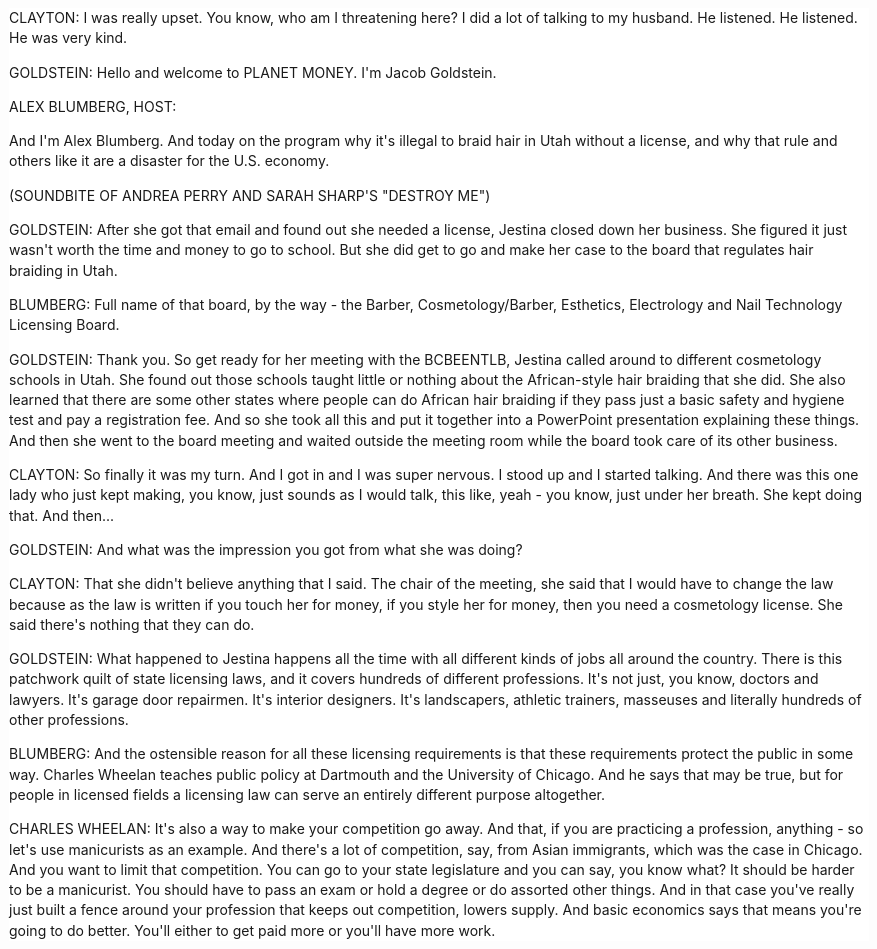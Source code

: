 CLAYTON: I was really upset. You know, who am I threatening here? I did a lot of talking to my husband. He listened. He listened. He was very kind.

GOLDSTEIN: Hello and welcome to PLANET MONEY. I'm Jacob Goldstein.

ALEX BLUMBERG, HOST:

And I'm Alex Blumberg. And today on the program why it's illegal to braid hair in Utah without a license, and why that rule and others like it are a disaster for the U.S. economy.

(SOUNDBITE OF ANDREA PERRY AND SARAH SHARP'S "DESTROY ME")

GOLDSTEIN: After she got that email and found out she needed a license, Jestina closed down her business. She figured it just wasn't worth the time and money to go to school. But she did get to go and make her case to the board that regulates hair braiding in Utah.

BLUMBERG: Full name of that board, by the way - the Barber, Cosmetology/Barber, Esthetics, Electrology and Nail Technology Licensing Board.

GOLDSTEIN: Thank you. So get ready for her meeting with the BCBEENTLB, Jestina called around to different cosmetology schools in Utah. She found out those schools taught little or nothing about the African-style hair braiding that she did. She also learned that there are some other states where people can do African hair braiding if they pass just a basic safety and hygiene test and pay a registration fee. And so she took all this and put it together into a PowerPoint presentation explaining these things. And then she went to the board meeting and waited outside the meeting room while the board took care of its other business.

CLAYTON: So finally it was my turn. And I got in and I was super nervous. I stood up and I started talking. And there was this one lady who just kept making, you know, just sounds as I would talk, this like, yeah - you know, just under her breath. She kept doing that. And then...

GOLDSTEIN: And what was the impression you got from what she was doing?

CLAYTON: That she didn't believe anything that I said. The chair of the meeting, she said that I would have to change the law because as the law is written if you touch her for money, if you style her for money, then you need a cosmetology license. She said there's nothing that they can do.

GOLDSTEIN: What happened to Jestina happens all the time with all different kinds of jobs all around the country. There is this patchwork quilt of state licensing laws, and it covers hundreds of different professions. It's not just, you know, doctors and lawyers. It's garage door repairmen. It's interior designers. It's landscapers, athletic trainers, masseuses and literally hundreds of other professions.

BLUMBERG: And the ostensible reason for all these licensing requirements is that these requirements protect the public in some way. Charles Wheelan teaches public policy at Dartmouth and the University of Chicago. And he says that may be true, but for people in licensed fields a licensing law can serve an entirely different purpose altogether.

CHARLES WHEELAN: It's also a way to make your competition go away. And that, if you are practicing a profession, anything - so let's use manicurists as an example. And there's a lot of competition, say, from Asian immigrants, which was the case in Chicago. And you want to limit that competition. You can go to your state legislature and you can say, you know what? It should be harder to be a manicurist. You should have to pass an exam or hold a degree or do assorted other things. And in that case you've really just built a fence around your profession that keeps out competition, lowers supply. And basic economics says that means you're going to do better. You'll either to get paid more or you'll have more work.
